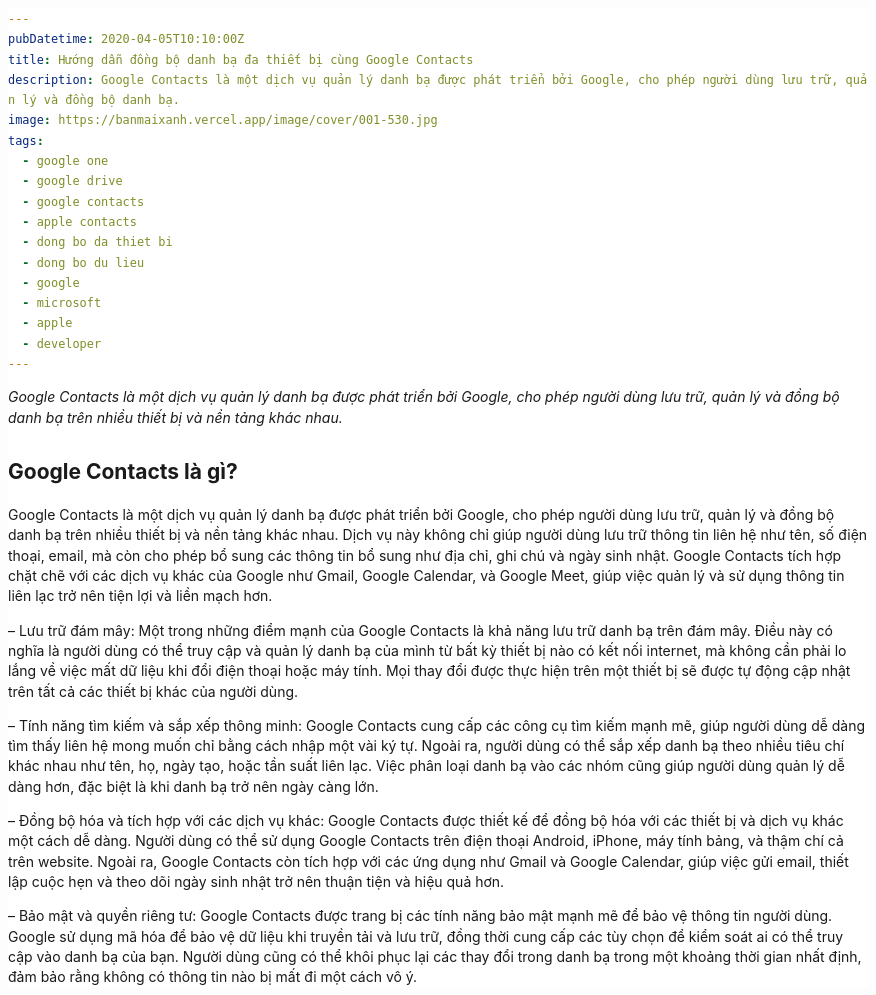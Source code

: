 ```yaml
---
pubDatetime: 2020-04-05T10:10:00Z
title: Hướng dẫn đồng bộ danh bạ đa thiết bị cùng Google Contacts
description: Google Contacts là một dịch vụ quản lý danh bạ được phát triển bởi Google, cho phép người dùng lưu trữ, quản lý và đồng bộ danh bạ.
image: https://banmaixanh.vercel.app/image/cover/001-530.jpg
tags:
  - google one
  - google drive
  - google contacts
  - apple contacts
  - dong bo da thiet bi
  - dong bo du lieu
  - google
  - microsoft
  - apple
  - developer
---
```


_Google Contacts là một dịch vụ quản lý danh bạ được phát triển bởi Google, cho phép người dùng lưu trữ, quản lý và đồng bộ danh bạ trên nhiều thiết bị và nền tảng khác nhau._

## Google Contacts là gì?

Google Contacts là một dịch vụ quản lý danh bạ được phát triển bởi Google, cho phép người dùng lưu trữ, quản lý và đồng bộ danh bạ trên nhiều thiết bị và nền tảng khác nhau. Dịch vụ này không chỉ giúp người dùng lưu trữ thông tin liên hệ như tên, số điện thoại, email, mà còn cho phép bổ sung các thông tin bổ sung như địa chỉ, ghi chú và ngày sinh nhật. Google Contacts tích hợp chặt chẽ với các dịch vụ khác của Google như Gmail, Google Calendar, và Google Meet, giúp việc quản lý và sử dụng thông tin liên lạc trở nên tiện lợi và liền mạch hơn.

– Lưu trữ đám mây: Một trong những điểm mạnh của Google Contacts là khả năng lưu trữ danh bạ trên đám mây. Điều này có nghĩa là người dùng có thể truy cập và quản lý danh bạ của mình từ bất kỳ thiết bị nào có kết nối internet, mà không cần phải lo lắng về việc mất dữ liệu khi đổi điện thoại hoặc máy tính. Mọi thay đổi được thực hiện trên một thiết bị sẽ được tự động cập nhật trên tất cả các thiết bị khác của người dùng.

– Tính năng tìm kiếm và sắp xếp thông minh: Google Contacts cung cấp các công cụ tìm kiếm mạnh mẽ, giúp người dùng dễ dàng tìm thấy liên hệ mong muốn chỉ bằng cách nhập một vài ký tự. Ngoài ra, người dùng có thể sắp xếp danh bạ theo nhiều tiêu chí khác nhau như tên, họ, ngày tạo, hoặc tần suất liên lạc. Việc phân loại danh bạ vào các nhóm cũng giúp người dùng quản lý dễ dàng hơn, đặc biệt là khi danh bạ trở nên ngày càng lớn.

– Đồng bộ hóa và tích hợp với các dịch vụ khác: Google Contacts được thiết kế để đồng bộ hóa với các thiết bị và dịch vụ khác một cách dễ dàng. Người dùng có thể sử dụng Google Contacts trên điện thoại Android, iPhone, máy tính bảng, và thậm chí cả trên website. Ngoài ra, Google Contacts còn tích hợp với các ứng dụng như Gmail và Google Calendar, giúp việc gửi email, thiết lập cuộc hẹn và theo dõi ngày sinh nhật trở nên thuận tiện và hiệu quả hơn.

– Bảo mật và quyền riêng tư: Google Contacts được trang bị các tính năng bảo mật mạnh mẽ để bảo vệ thông tin người dùng. Google sử dụng mã hóa để bảo vệ dữ liệu khi truyền tải và lưu trữ, đồng thời cung cấp các tùy chọn để kiểm soát ai có thể truy cập vào danh bạ của bạn. Người dùng cũng có thể khôi phục lại các thay đổi trong danh bạ trong một khoảng thời gian nhất định, đảm bảo rằng không có thông tin nào bị mất đi một cách vô ý.
